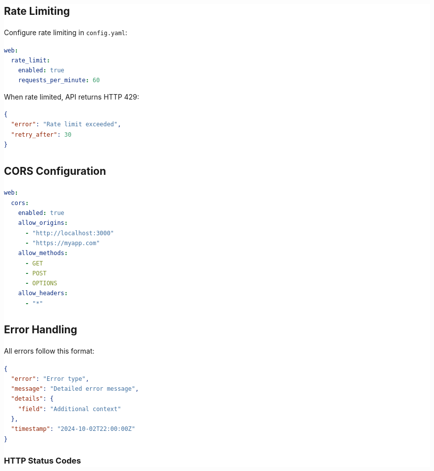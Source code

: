 ## Rate Limiting

Configure rate limiting in `config.yaml`:

```yaml
web:
  rate_limit:
    enabled: true
    requests_per_minute: 60
```

When rate limited, API returns HTTP 429:

```json
{
  "error": "Rate limit exceeded",
  "retry_after": 30
}
```

## CORS Configuration

```yaml
web:
  cors:
    enabled: true
    allow_origins:
      - "http://localhost:3000"
      - "https://myapp.com"
    allow_methods:
      - GET
      - POST
      - OPTIONS
    allow_headers:
      - "*"
```

## Error Handling

All errors follow this format:

```json
{
  "error": "Error type",
  "message": "Detailed error message",
  "details": {
    "field": "Additional context"
  },
  "timestamp": "2024-10-02T22:00:00Z"
}
```

### HTTP Status Codes
